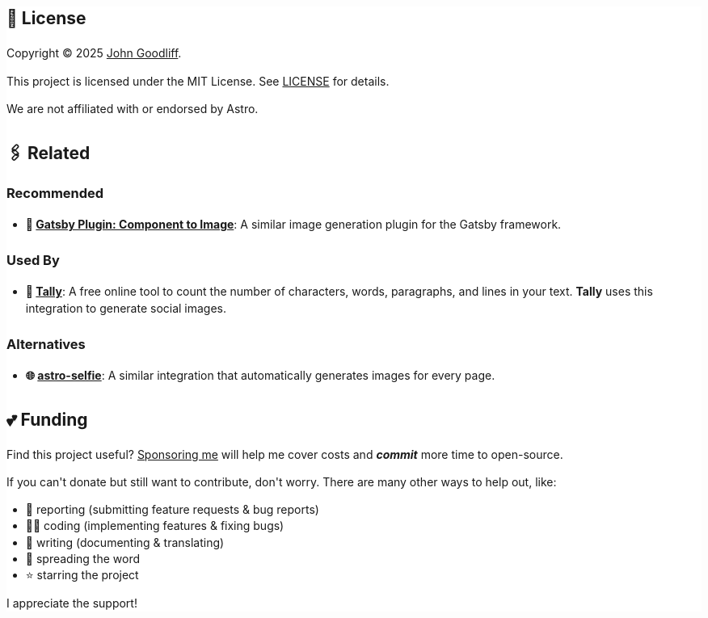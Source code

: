 ## 🧾 License

Copyright © 2025 [John Goodliff](https://johng.io/r/astro-snapshot).

This project is licensed under the MIT License. See [LICENSE](LICENSE) for details.

We are not affiliated with or endorsed by Astro.

## 🖇️ Related

### Recommended

- **👤 [Gatsby Plugin: Component to Image]**: A similar image generation plugin for the Gatsby framework.

### Used By

- **👤 [Tally]**: A free online tool to count the number of characters, words, paragraphs, and lines in your text. **Tally** uses this integration to generate social images.

### Alternatives

- **🌐 [astro-selfie]**: A similar integration that automatically generates images for every page.

## 💕 Funding

Find this project useful? [Sponsoring me](https://johng.io/funding) will help me cover costs and **_commit_** more time to open-source.

If you can't donate but still want to contribute, don't worry. There are many other ways to help out, like:

- 📢 reporting (submitting feature requests & bug reports)
- 👨‍💻 coding (implementing features & fixing bugs)
- 📝 writing (documenting & translating)
- 💬 spreading the word
- ⭐ starring the project

I appreciate the support!

[Astro]: https://astro.build/
[Gatsby]: https://www.gatsbyjs.com/
[astro-selfie]: https://github.com/vadimdemedes/astro-selfie
[Open Graph]: https://ogp.me/
[Satori]: https://github.com/vercel/satori
[Puppeteer]: https://pptr.dev/
[Gatsby Plugin: Component to Image]: https://github.com/twocaretcat/gatsby-plugin-component-to-image
[Tally]: https://tally.johng.io/r/astro-snapshot
